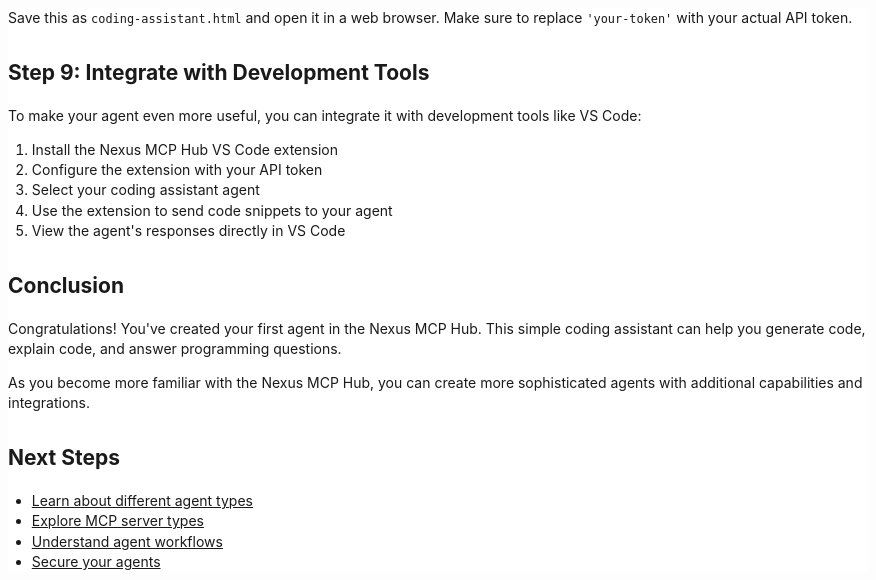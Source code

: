 ```html
```

Save this as `coding-assistant.html` and open it in a web browser. Make sure to replace `'your-token'` with your actual API token.

## Step 9: Integrate with Development Tools

To make your agent even more useful, you can integrate it with development tools like VS Code:

1. Install the Nexus MCP Hub VS Code extension
2. Configure the extension with your API token
3. Select your coding assistant agent
4. Use the extension to send code snippets to your agent
5. View the agent's responses directly in VS Code

## Conclusion

Congratulations! You've created your first agent in the Nexus MCP Hub. This simple coding assistant can help you generate code, explain code, and answer programming questions.

As you become more familiar with the Nexus MCP Hub, you can create more sophisticated agents with additional capabilities and integrations.

## Next Steps

- [Learn about different agent types](../agents/agent-types.md)
- [Explore MCP server types](../mcp-servers/server-types.md)
- [Understand agent workflows](../workflows/overview.md)
- [Secure your agents](../security/best-practices.md)
